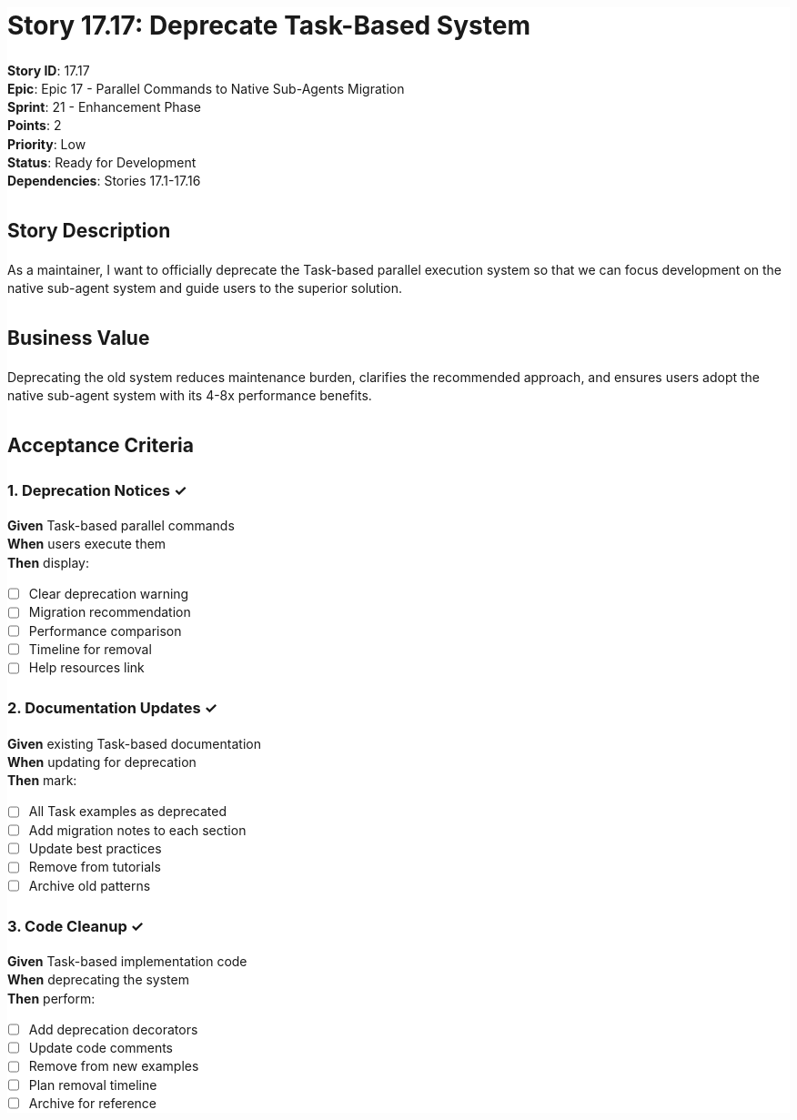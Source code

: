 # Story 17.17: Deprecate Task-Based System

**Story ID**: 17.17  
**Epic**: Epic 17 - Parallel Commands to Native Sub-Agents Migration  
**Sprint**: 21 - Enhancement Phase  
**Points**: 2  
**Priority**: Low  
**Status**: Ready for Development  
**Dependencies**: Stories 17.1-17.16

## Story Description

As a maintainer, I want to officially deprecate the Task-based parallel execution system so that we can focus development on the native sub-agent system and guide users to the superior solution.

## Business Value

Deprecating the old system reduces maintenance burden, clarifies the recommended approach, and ensures users adopt the native sub-agent system with its 4-8x performance benefits.

## Acceptance Criteria

### 1. Deprecation Notices ✓
**Given** Task-based parallel commands  
**When** users execute them  
**Then** display:
- [ ] Clear deprecation warning
- [ ] Migration recommendation
- [ ] Performance comparison
- [ ] Timeline for removal
- [ ] Help resources link

### 2. Documentation Updates ✓
**Given** existing Task-based documentation  
**When** updating for deprecation  
**Then** mark:
- [ ] All Task examples as deprecated
- [ ] Add migration notes to each section
- [ ] Update best practices
- [ ] Remove from tutorials
- [ ] Archive old patterns

### 3. Code Cleanup ✓
**Given** Task-based implementation code  
**When** deprecating the system  
**Then** perform:
- [ ] Add deprecation decorators
- [ ] Update code comments
- [ ] Remove from new examples
- [ ] Plan removal timeline
- [ ] Archive for reference
